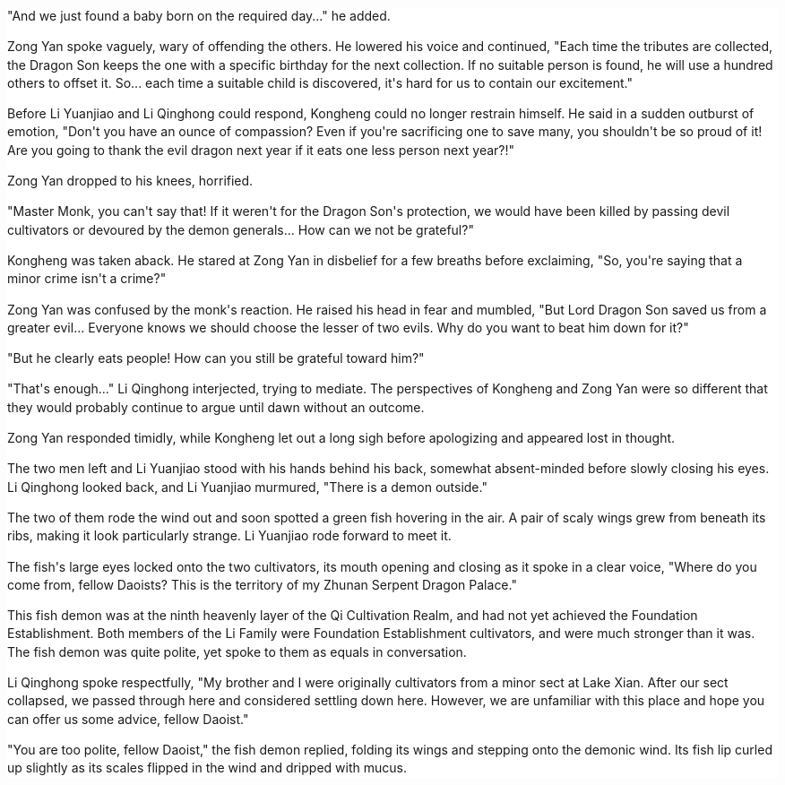 "And we just found a baby born on the required day..." he added.

Zong Yan spoke vaguely, wary of offending the others. He lowered his voice and continued, "Each time the tributes are collected, the Dragon Son keeps the one with a specific birthday for the next collection. If no suitable person is found, he will use a hundred others to offset it. So... each time a suitable child is discovered, it's hard for us to contain our excitement."

Before Li Yuanjiao and Li Qinghong could respond, Kongheng could no longer restrain himself. He said in a sudden outburst of emotion, "Don't you have an ounce of compassion? Even if you're sacrificing one to save many, you shouldn't be so proud of it! Are you going to thank the evil dragon next year if it eats one less person next year?!"

Zong Yan dropped to his knees, horrified.

"Master Monk, you can't say that! If it weren't for the Dragon Son's protection, we would have been killed by passing devil cultivators or devoured by the demon generals... How can we not be grateful?"

Kongheng was taken aback. He stared at Zong Yan in disbelief for a few breaths before exclaiming, "So, you're saying that a minor crime isn't a crime?"

Zong Yan was confused by the monk's reaction. He raised his head in fear and mumbled, "But Lord Dragon Son saved us from a greater evil... Everyone knows we should choose the lesser of two evils. Why do you want to beat him down for it?"

"But he clearly eats people! How can you still be grateful toward him?"

"That's enough..." Li Qinghong interjected, trying to mediate. The perspectives of Kongheng and Zong Yan were so different that they would probably continue to argue until dawn without an outcome.

Zong Yan responded timidly, while Kongheng let out a long sigh before apologizing and appeared lost in thought.

The two men left and Li Yuanjiao stood with his hands behind his back, somewhat absent-minded before slowly closing his eyes. Li Qinghong looked back, and Li Yuanjiao murmured, "There is a demon outside."

The two of them rode the wind out and soon spotted a green fish hovering in the air. A pair of scaly wings grew from beneath its ribs, making it look particularly strange. Li Yuanjiao rode forward to meet it.

The fish's large eyes locked onto the two cultivators, its mouth opening and closing as it spoke in a clear voice, "Where do you come from, fellow Daoists? This is the territory of my Zhunan Serpent Dragon Palace."

This fish demon was at the ninth heavenly layer of the Qi Cultivation Realm, and had not yet achieved the Foundation Establishment. Both members of the Li Family were Foundation Establishment cultivators, and were much stronger than it was. The fish demon was quite polite, yet spoke to them as equals in conversation.

Li Qinghong spoke respectfully, "My brother and I were originally cultivators from a minor sect at Lake Xian. After our sect collapsed, we passed through here and considered settling down here. However, we are unfamiliar with this place and hope you can offer us some advice, fellow Daoist."

"You are too polite, fellow Daoist," the fish demon replied, folding its wings and stepping onto the demonic wind. Its fish lip curled up slightly as its scales flipped in the wind and dripped with mucus.
